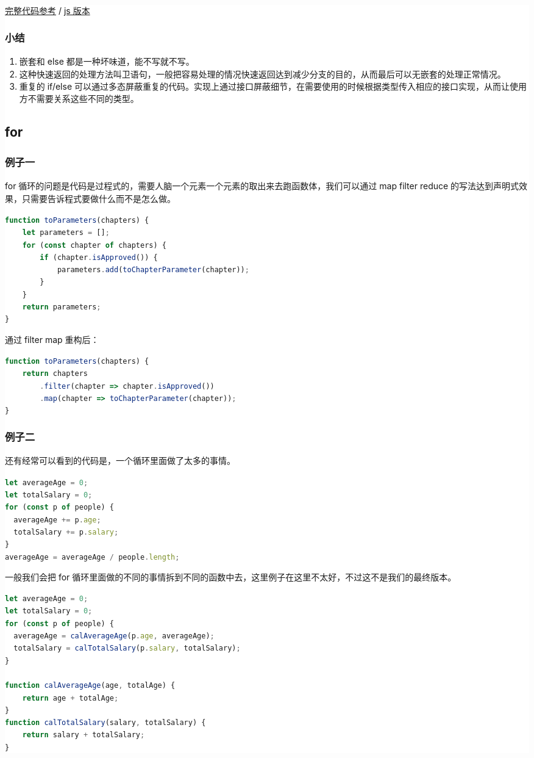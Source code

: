 [完整代码参考](https://github.com/lanlyhs/readable-about-if-else-for/blob/main/if-else-polymorphism/refactoring/example1.ts) / [js 版本](https://github.com/lanlyhs/readable-about-if-else-for/blob/main/if-else-polymorphism/refactoring/example1.js)

### 小结

1. 嵌套和 else 都是一种坏味道，能不写就不写。
1. 这种快速返回的处理方法叫卫语句，一般把容易处理的情况快速返回达到减少分支的目的，从而最后可以无嵌套的处理正常情况。
1. 重复的 if/else 可以通过多态屏蔽重复的代码。实现上通过接口屏蔽细节，在需要使用的时候根据类型传入相应的接口实现，从而让使用方不需要关系这些不同的类型。

## for

### 例子一

for 循环的问题是代码是过程式的，需要人脑一个元素一个元素的取出来去跑函数体，我们可以通过 map filter reduce 的写法达到声明式效果，只需要告诉程式要做什么而不是怎么做。

```js
function toParameters(chapters) {
    let parameters = [];
    for (const chapter of chapters) {
        if (chapter.isApproved()) {
            parameters.add(toChapterParameter(chapter));
        }
    }
    return parameters;
}
```

通过 filter map 重构后：

```js
function toParameters(chapters) {
    return chapters
        .filter(chapter => chapter.isApproved())
        .map(chapter => toChapterParameter(chapter));
}
```

### 例子二

还有经常可以看到的代码是，一个循环里面做了太多的事情。

```js
let averageAge = 0;
let totalSalary = 0;
for (const p of people) {
  averageAge += p.age;
  totalSalary += p.salary;
}
averageAge = averageAge / people.length;
```

一般我们会把 for 循环里面做的不同的事情拆到不同的函数中去，这里例子在这里不太好，不过这不是我们的最终版本。

```js
let averageAge = 0;
let totalSalary = 0;
for (const p of people) {
  averageAge = calAverageAge(p.age, averageAge);
  totalSalary = calTotalSalary(p.salary, totalSalary);
}

function calAverageAge(age, totalAge) {
    return age + totalAge;
}
function calTotalSalary(salary, totalSalary) {
    return salary + totalSalary;
}
```